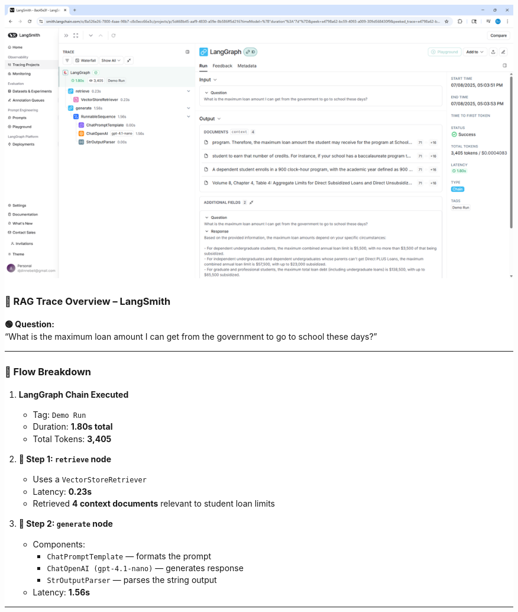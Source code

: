 ![RAG Trace](images/rag_trace.png)

### 🧭 RAG Trace Overview – LangSmith

**🟢 Question:**  
“What is the maximum loan amount I can get from the government to go to school these days?”

---

### 🔄 Flow Breakdown

1. **LangGraph Chain Executed**  
   - Tag: `Demo Run`  
   - Duration: **1.80s total**  
   - Total Tokens: **3,405**

2. **🧩 Step 1: `retrieve` node**  
   - Uses a `VectorStoreRetriever`  
   - Latency: **0.23s**  
   - Retrieved **4 context documents** relevant to student loan limits

3. **🧩 Step 2: `generate` node**  
   - Components:
     - `ChatPromptTemplate` — formats the prompt  
     - `ChatOpenAI (gpt-4.1-nano)` — generates response  
     - `StrOutputParser` — parses the string output  
   - Latency: **1.56s**

---
